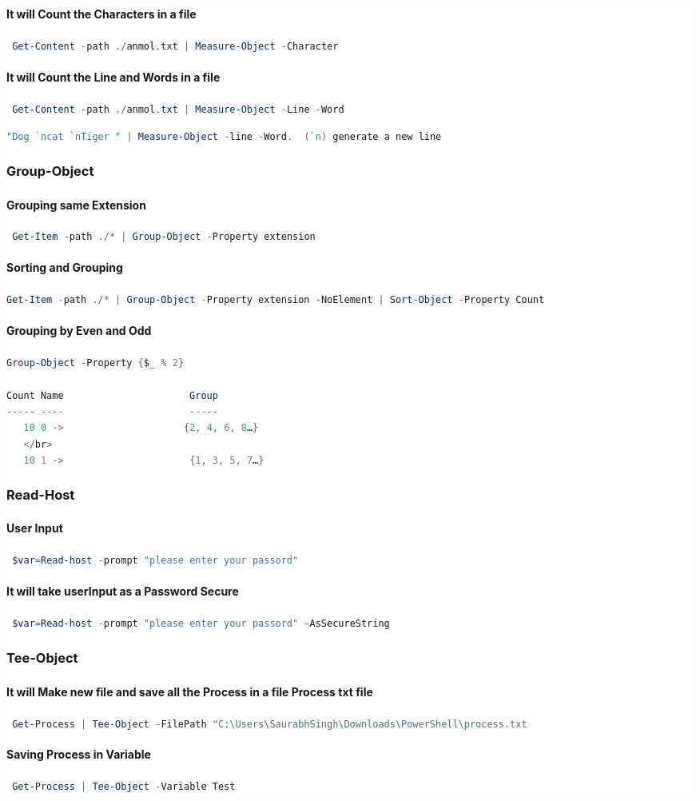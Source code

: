 #### It will Count the Characters in a file 
```PowerShell
 Get-Content -path ./anmol.txt | Measure-Object -Character
 ```

#### It will Count the Line and Words in a file 
```PowerShell
 Get-Content -path ./anmol.txt | Measure-Object -Line -Word
```
```PowerShell
"Dog `ncat `nTiger " | Measure-Object -line -Word.  (`n) generate a new line
```
### Group-Object
#### Grouping same Extension 
```PowerShell
 Get-Item -path ./* | Group-Object -Property extension
 ```
#### Sorting and Grouping 
```PowerShell
Get-Item -path ./* | Group-Object -Property extension -NoElement | Sort-Object -Property Count
```

#### Grouping by Even and Odd 
```PowerShell
Group-Object -Property {$_ % 2}

Count Name                      Group
----- ----                      -----
   10 0 ->                     {2, 4, 6, 8…}
   </br>
   10 1 ->                      {1, 3, 5, 7…}
   ```

### Read-Host

#### User Input 
```PowerShell
 $var=Read-host -prompt "please enter your passord" 
 ```
#### It will take userInput as a Password Secure 
```PowerShell
 $var=Read-host -prompt "please enter your passord" -AsSecureString
 ```

### Tee-Object
#### It will Make new file and save all the Process in a file Process txt file 
```PowerShell
 Get-Process | Tee-Object -FilePath "C:\Users\SaurabhSingh\Downloads\PowerShell\process.txt
 ```
#### Saving Process in Variable 
```PowerShell
 Get-Process | Tee-Object -Variable Test
 ```
